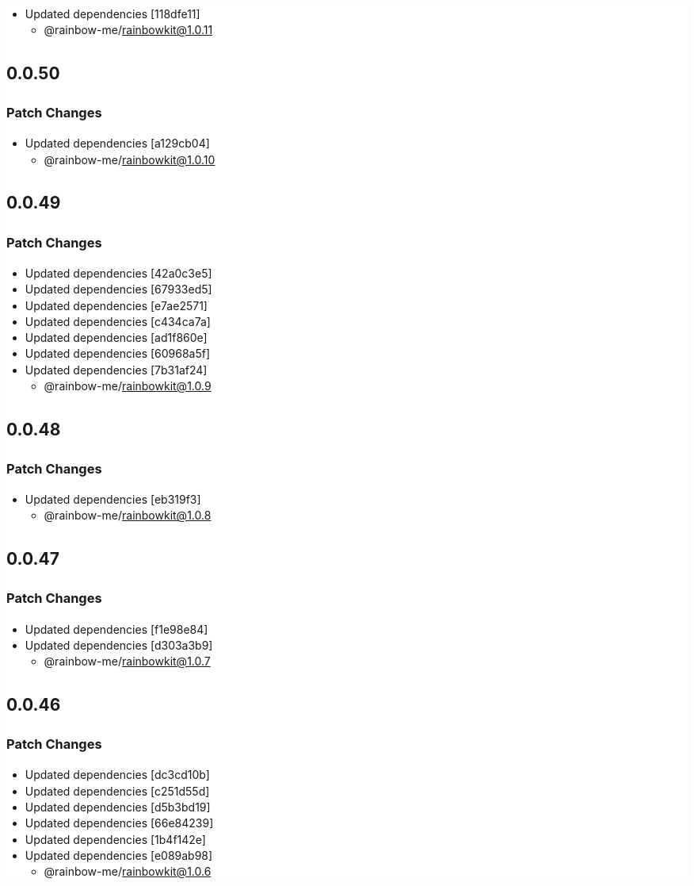 - Updated dependencies [118dfe11]
  - @rainbow-me/rainbowkit@1.0.11

## 0.0.50

### Patch Changes

- Updated dependencies [a129cb04]
  - @rainbow-me/rainbowkit@1.0.10

## 0.0.49

### Patch Changes

- Updated dependencies [42a0c3e5]
- Updated dependencies [67933ed5]
- Updated dependencies [e7ae2571]
- Updated dependencies [c434ca7a]
- Updated dependencies [ad1f860e]
- Updated dependencies [60968a5f]
- Updated dependencies [7b31af24]
  - @rainbow-me/rainbowkit@1.0.9

## 0.0.48

### Patch Changes

- Updated dependencies [eb319f3]
  - @rainbow-me/rainbowkit@1.0.8

## 0.0.47

### Patch Changes

- Updated dependencies [f1e98e84]
- Updated dependencies [d303a3b9]
  - @rainbow-me/rainbowkit@1.0.7

## 0.0.46

### Patch Changes

- Updated dependencies [dc3cd10b]
- Updated dependencies [c251d55d]
- Updated dependencies [d5b3bd19]
- Updated dependencies [66e84239]
- Updated dependencies [1b4f142e]
- Updated dependencies [e089ab98]
  - @rainbow-me/rainbowkit@1.0.6
